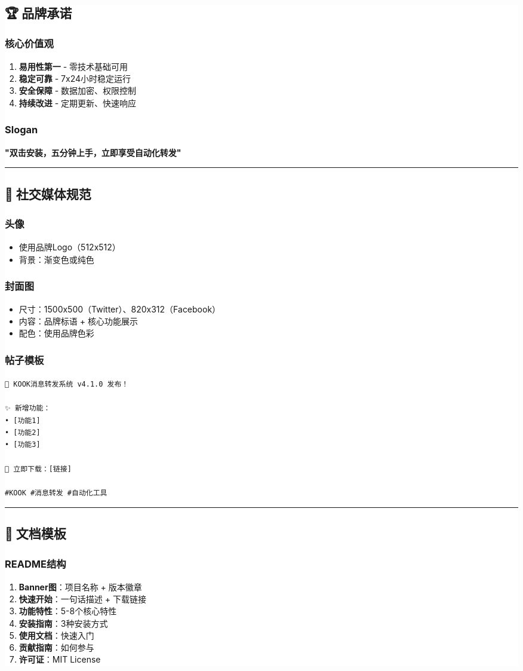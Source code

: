 ## 🏆 品牌承诺

### 核心价值观
1. **易用性第一** - 零技术基础可用
2. **稳定可靠** - 7x24小时稳定运行
3. **安全保障** - 数据加密、权限控制
4. **持续改进** - 定期更新、快速响应

### Slogan
**"双击安装，五分钟上手，立即享受自动化转发"**

---

## 📱 社交媒体规范

### 头像
- 使用品牌Logo（512x512）
- 背景：渐变色或纯色

### 封面图
- 尺寸：1500x500（Twitter）、820x312（Facebook）
- 内容：品牌标语 + 核心功能展示
- 配色：使用品牌色彩

### 帖子模板
```
🎉 KOOK消息转发系统 v4.1.0 发布！

✨ 新增功能：
• [功能1]
• [功能2]
• [功能3]

🚀 立即下载：[链接]

#KOOK #消息转发 #自动化工具
```

---

## 📄 文档模板

### README结构
1. **Banner图**：项目名称 + 版本徽章
2. **快速开始**：一句话描述 + 下载链接
3. **功能特性**：5-8个核心特性
4. **安装指南**：3种安装方式
5. **使用文档**：快速入门
6. **贡献指南**：如何参与
7. **许可证**：MIT License
